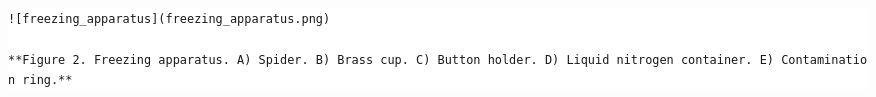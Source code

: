     ![freezing_apparatus](freezing_apparatus.png)

    **Figure 2. Freezing apparatus. A) Spider. B) Brass cup. C) Button holder. D) Liquid nitrogen container. E) Contamination ring.**

